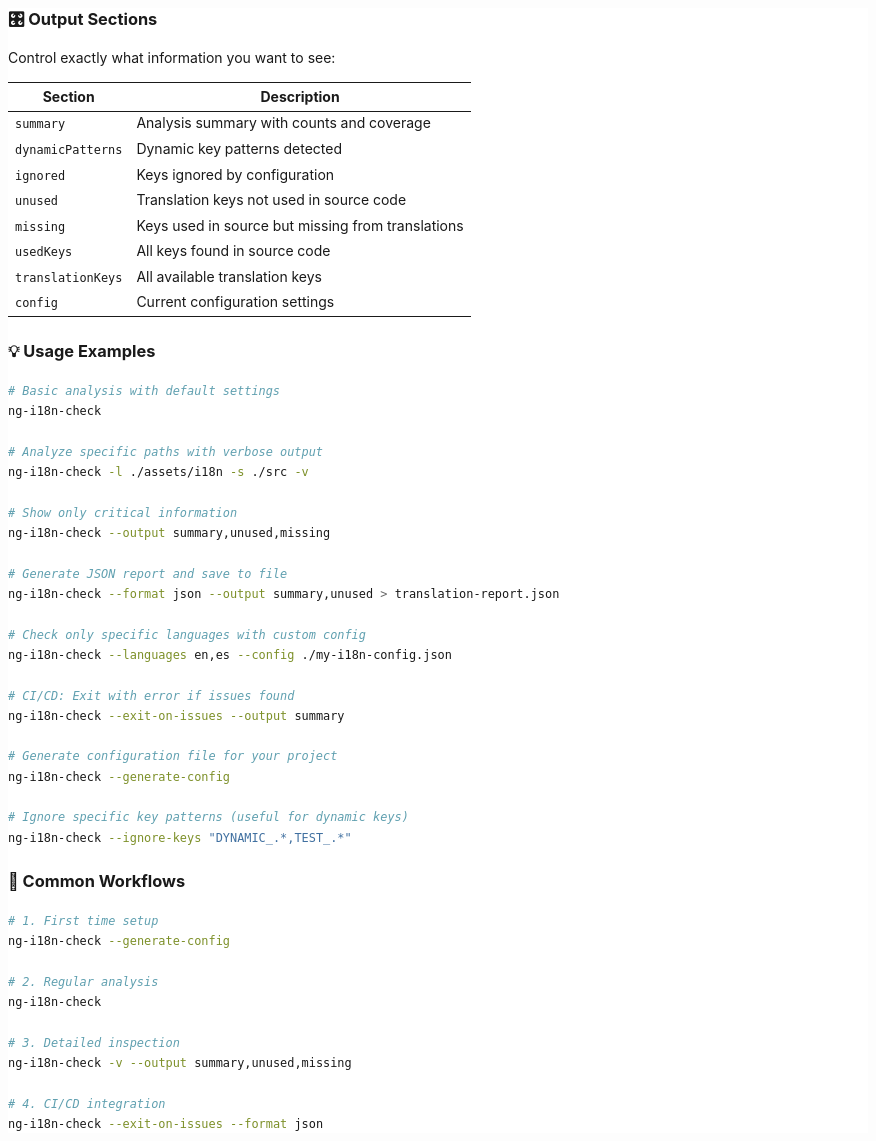 ### 🎛️ Output Sections

Control exactly what information you want to see:

| Section | Description |
|---------|-------------|
| `summary` | Analysis summary with counts and coverage |
| `dynamicPatterns` | Dynamic key patterns detected |
| `ignored` | Keys ignored by configuration |
| `unused` | Translation keys not used in source code |
| `missing` | Keys used in source but missing from translations |
| `usedKeys` | All keys found in source code |
| `translationKeys` | All available translation keys |
| `config` | Current configuration settings |

### 💡 Usage Examples

```bash
# Basic analysis with default settings
ng-i18n-check

# Analyze specific paths with verbose output
ng-i18n-check -l ./assets/i18n -s ./src -v

# Show only critical information
ng-i18n-check --output summary,unused,missing

# Generate JSON report and save to file
ng-i18n-check --format json --output summary,unused > translation-report.json

# Check only specific languages with custom config
ng-i18n-check --languages en,es --config ./my-i18n-config.json

# CI/CD: Exit with error if issues found
ng-i18n-check --exit-on-issues --output summary

# Generate configuration file for your project
ng-i18n-check --generate-config

# Ignore specific key patterns (useful for dynamic keys)
ng-i18n-check --ignore-keys "DYNAMIC_.*,TEST_.*"
```

### 🔄 Common Workflows

```bash
# 1. First time setup
ng-i18n-check --generate-config

# 2. Regular analysis
ng-i18n-check

# 3. Detailed inspection
ng-i18n-check -v --output summary,unused,missing

# 4. CI/CD integration
ng-i18n-check --exit-on-issues --format json
```
